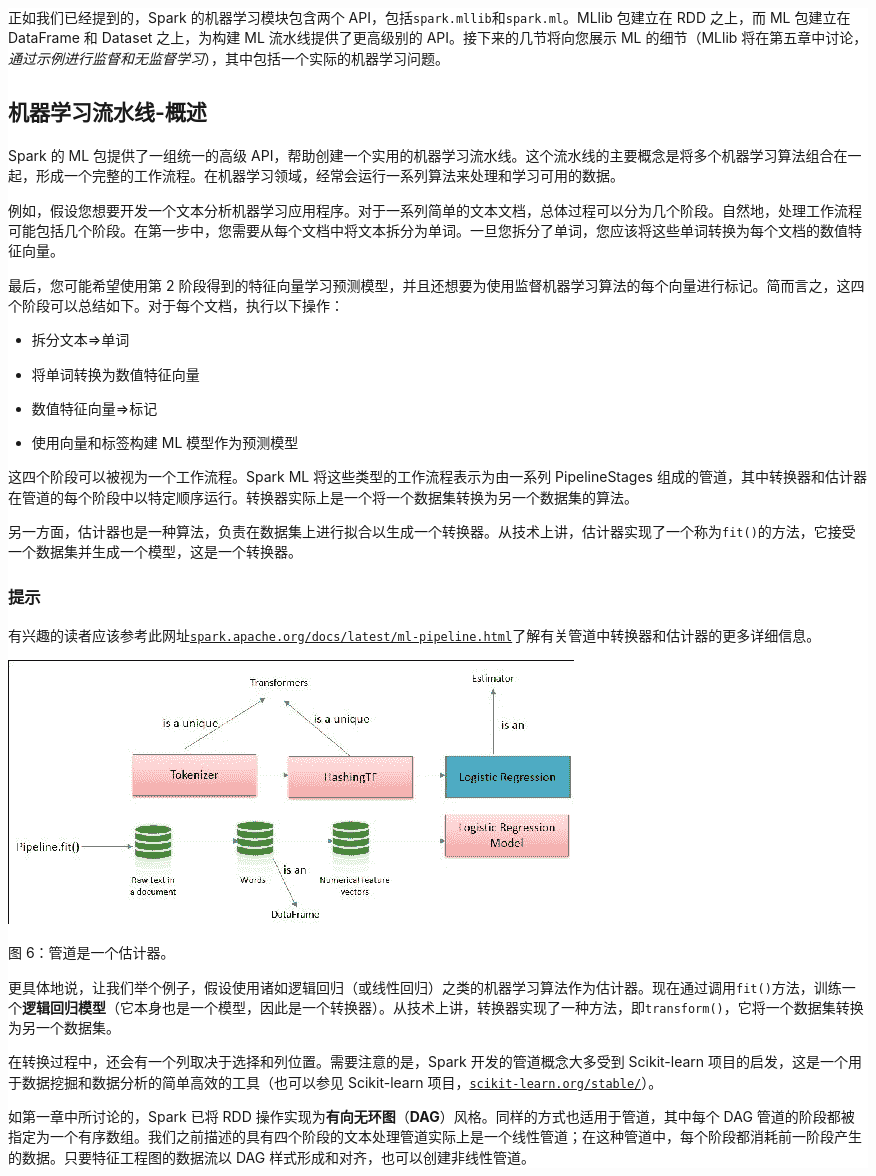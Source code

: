 正如我们已经提到的，Spark 的机器学习模块包含两个 API，包括`spark.mllib`和`spark.ml`。MLlib 包建立在 RDD 之上，而 ML 包建立在 DataFrame 和 Dataset 之上，为构建 ML 流水线提供了更高级别的 API。接下来的几节将向您展示 ML 的细节（MLlib 将在第五章中讨论，*通过示例进行监督和无监督学习*），其中包括一个实际的机器学习问题。

## 机器学习流水线-概述

Spark 的 ML 包提供了一组统一的高级 API，帮助创建一个实用的机器学习流水线。这个流水线的主要概念是将多个机器学习算法组合在一起，形成一个完整的工作流程。在机器学习领域，经常会运行一系列算法来处理和学习可用的数据。

例如，假设您想要开发一个文本分析机器学习应用程序。对于一系列简单的文本文档，总体过程可以分为几个阶段。自然地，处理工作流程可能包括几个阶段。在第一步中，您需要从每个文档中将文本拆分为单词。一旦您拆分了单词，您应该将这些单词转换为每个文档的数值特征向量。

最后，您可能希望使用第 2 阶段得到的特征向量学习预测模型，并且还想要为使用监督机器学习算法的每个向量进行标记。简而言之，这四个阶段可以总结如下。对于每个文档，执行以下操作：

+   拆分文本=>单词

+   将单词转换为数值特征向量

+   数值特征向量=>标记

+   使用向量和标签构建 ML 模型作为预测模型

这四个阶段可以被视为一个工作流程。Spark ML 将这些类型的工作流程表示为由一系列 PipelineStages 组成的管道，其中转换器和估计器在管道的每个阶段中以特定顺序运行。转换器实际上是一个将一个数据集转换为另一个数据集的算法。

另一方面，估计器也是一种算法，负责在数据集上进行拟合以生成一个转换器。从技术上讲，估计器实现了一个称为`fit()`的方法，它接受一个数据集并生成一个模型，这是一个转换器。

### 提示

有兴趣的读者应该参考此网址[`spark.apache.org/docs/latest/ml-pipeline.html`](http://spark.apache.org/docs/latest/ml-pipeline.html)了解有关管道中转换器和估计器的更多详细信息。

![机器学习管道-概述](img/00005.jpeg)

图 6：管道是一个估计器。

更具体地说，让我们举个例子，假设使用诸如逻辑回归（或线性回归）之类的机器学习算法作为估计器。现在通过调用`fit()`方法，训练一个**逻辑回归模型**（它本身也是一个模型，因此是一个转换器）。从技术上讲，转换器实现了一种方法，即`transform()`，它将一个数据集转换为另一个数据集。

在转换过程中，还会有一个列取决于选择和列位置。需要注意的是，Spark 开发的管道概念大多受到 Scikit-learn 项目的启发，这是一个用于数据挖掘和数据分析的简单高效的工具（也可以参见 Scikit-learn 项目，[`scikit-learn.org/stable/`](http://scikit-learn.org/stable/)）。

如第一章中所讨论的，Spark 已将 RDD 操作实现为**有向无环图**（**DAG**）风格。同样的方式也适用于管道，其中每个 DAG 管道的阶段都被指定为一个有序数组。我们之前描述的具有四个阶段的文本处理管道实际上是一个线性管道；在这种管道中，每个阶段都消耗前一阶段产生的数据。只要特征工程图的数据流以 DAG 样式形成和对齐，也可以创建非线性管道。
